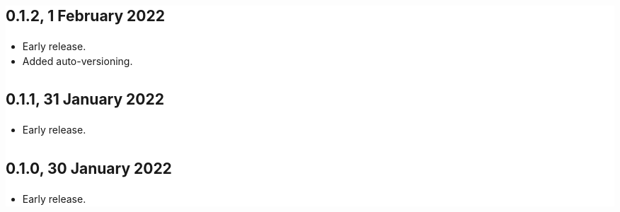 
## 0.1.2, 1 February 2022

- Early release.
- Added auto-versioning.


## 0.1.1, 31 January 2022

- Early release.


## 0.1.0, 30 January 2022

- Early release.
